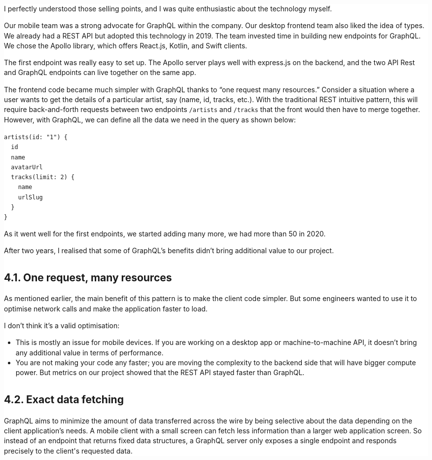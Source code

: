 I perfectly understood those selling points, and I was quite enthusiastic about the technology myself.

Our mobile team was a strong advocate for GraphQL within the company. Our desktop frontend team also liked the idea of types. We already had a REST API but adopted this technology in 2019. The team invested time in building new endpoints for GraphQL. We chose the Apollo library, which offers React.js, Kotlin, and Swift clients.

The first endpoint was really easy to set up. The Apollo server plays well with express.js on the backend, and the two API Rest and GraphQL endpoints can live together on the same app.

The frontend code became much simpler with GraphQL thanks to “one request many resources.” Consider a situation where a user wants to get the details of a particular artist, say (name, id, tracks, etc.). With the traditional REST intuitive pattern, this will require back-and-forth requests between two endpoints `/artists` and `/tracks` that the front would then have to merge together. However, with GraphQL, we can define all the data we need in the query as shown below:

```
artists(id: "1") {
  id
  name
  avatarUrl
  tracks(limit: 2) {
    name
    urlSlug
  }
}

```

As it went well for the first endpoints, we started adding many more, we had more than 50 in 2020.

After two years, I realised that some of GraphQL’s benefits didn’t bring additional value to our project.

4.1. One request, many resources
--------------------------------

As mentioned earlier, the main benefit of this pattern is to make the client code simpler. But some engineers wanted to use it to optimise network calls and make the application faster to load.

I don’t think it’s a valid optimisation:

*   This is mostly an issue for mobile devices. If you are working on a desktop app or machine-to-machine API, it doesn’t bring any additional value in terms of performance.
*   You are not making your code any faster; you are moving the complexity to the backend side that will have bigger compute power. But metrics on our project showed that the REST API stayed faster than GraphQL.

4.2. Exact data fetching
------------------------

GraphQL aims to minimize the amount of data transferred across the wire by being selective about the data depending on the client application’s needs. A mobile client with a small screen can fetch less information than a larger web application screen. So instead of an endpoint that returns fixed data structures, a GraphQL server only exposes a single endpoint and responds precisely to the client's requested data.
